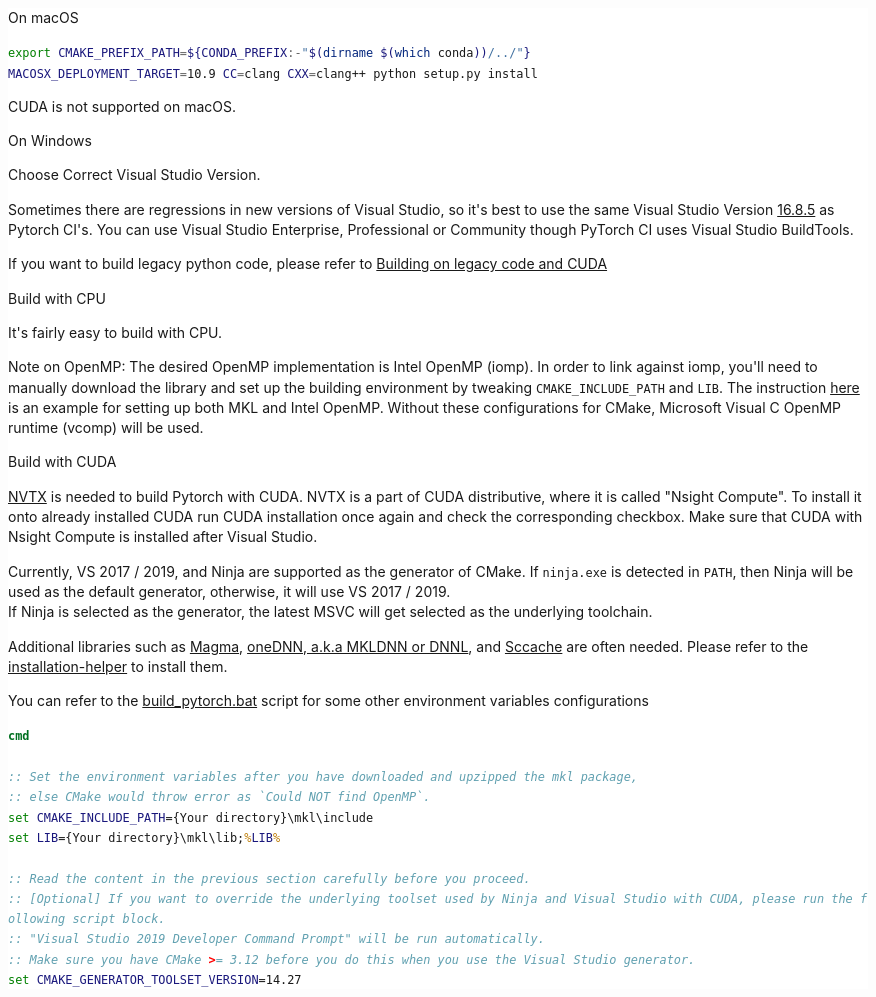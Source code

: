 On macOS
```bash
export CMAKE_PREFIX_PATH=${CONDA_PREFIX:-"$(dirname $(which conda))/../"}
MACOSX_DEPLOYMENT_TARGET=10.9 CC=clang CXX=clang++ python setup.py install
```

CUDA is not supported on macOS.


On Windows

Choose Correct Visual Studio Version.

Sometimes there are regressions in new versions of Visual Studio, so
it's best to use the same Visual Studio Version [16.8.5](https://github.com/pytorch/pytorch/blob/master/.circleci/scripts/vs_install.ps1) as Pytorch CI's.
You can use Visual Studio Enterprise, Professional or Community though PyTorch CI uses Visual Studio BuildTools.

If you want to build legacy python code, please refer to [Building on legacy code and CUDA](https://github.com/pytorch/pytorch/blob/master/CONTRIBUTING.md#building-on-legacy-code-and-cuda)

Build with CPU

It's fairly easy to build with CPU.

Note on OpenMP: The desired OpenMP implementation is Intel OpenMP (iomp). In order to link against iomp, you'll need to manually download the library and set up the building environment by tweaking `CMAKE_INCLUDE_PATH` and `LIB`. The instruction [here](https://github.com/pytorch/pytorch/blob/master/docs/source/notes/windows.rst#building-from-source) is an example for setting up both MKL and Intel OpenMP. Without these configurations for CMake, Microsoft Visual C OpenMP runtime (vcomp) will be used.

Build with CUDA

[NVTX](https://docs.nvidia.com/gameworks/content/gameworkslibrary/nvtx/nvidia_tools_extension_library_nvtx.htm) is needed to build Pytorch with CUDA.
NVTX is a part of CUDA distributive, where it is called "Nsight Compute". To install it onto already installed CUDA run CUDA installation once again and check the corresponding checkbox.
Make sure that CUDA with Nsight Compute is installed after Visual Studio.

Currently, VS 2017 / 2019, and Ninja are supported as the generator of CMake. If `ninja.exe` is detected in `PATH`, then Ninja will be used as the default generator, otherwise, it will use VS 2017 / 2019.
<br/> If Ninja is selected as the generator, the latest MSVC will get selected as the underlying toolchain.

Additional libraries such as
[Magma](https://developer.nvidia.com/magma), [oneDNN, a.k.a MKLDNN or DNNL](https://github.com/oneapi-src/oneDNN), and [Sccache](https://github.com/mozilla/sccache) are often needed. Please refer to the [installation-helper](https://github.com/pytorch/pytorch/tree/master/.jenkins/pytorch/win-test-helpers/installation-helpers) to install them.

You can refer to the [build_pytorch.bat](https://github.com/pytorch/pytorch/blob/master/.jenkins/pytorch/win-test-helpers/build_pytorch.bat) script for some other environment variables configurations


```cmd
cmd

:: Set the environment variables after you have downloaded and upzipped the mkl package,
:: else CMake would throw error as `Could NOT find OpenMP`.
set CMAKE_INCLUDE_PATH={Your directory}\mkl\include
set LIB={Your directory}\mkl\lib;%LIB%

:: Read the content in the previous section carefully before you proceed.
:: [Optional] If you want to override the underlying toolset used by Ninja and Visual Studio with CUDA, please run the following script block.
:: "Visual Studio 2019 Developer Command Prompt" will be run automatically.
:: Make sure you have CMake >= 3.12 before you do this when you use the Visual Studio generator.
set CMAKE_GENERATOR_TOOLSET_VERSION=14.27
```